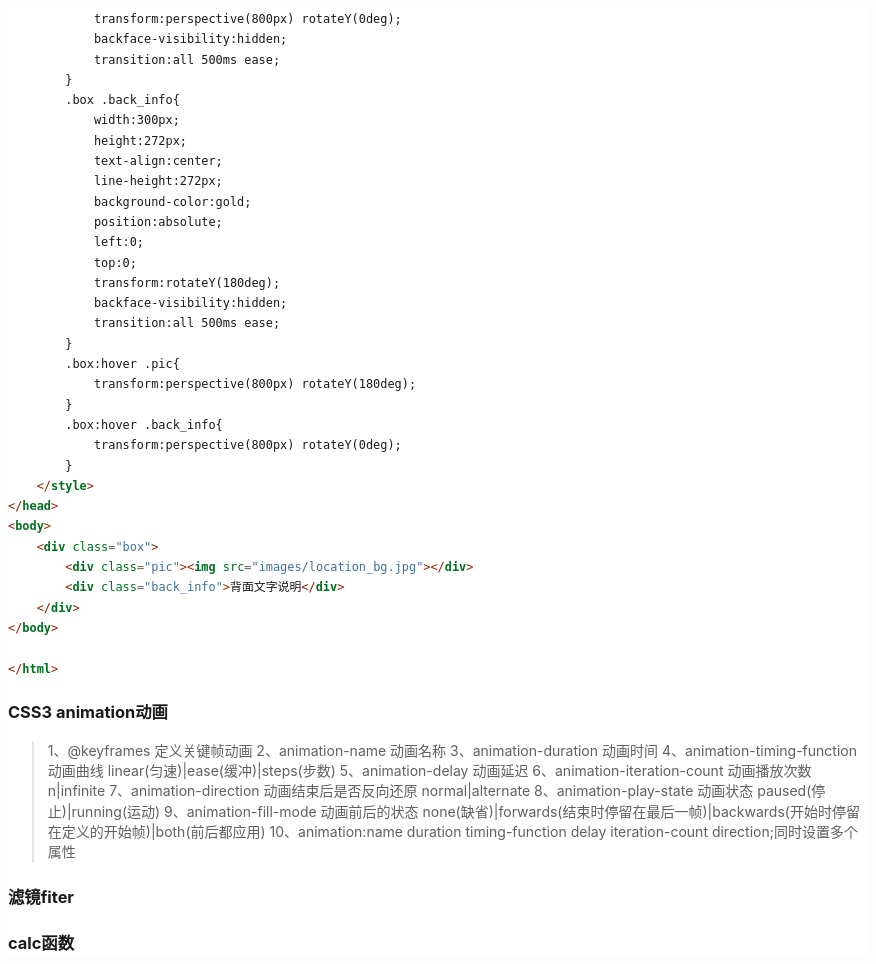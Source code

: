 ```HTML
            transform:perspective(800px) rotateY(0deg);
            backface-visibility:hidden;
            transition:all 500ms ease;
        }
        .box .back_info{
            width:300px;
            height:272px;
            text-align:center;
            line-height:272px;
            background-color:gold;
            position:absolute;
            left:0;
            top:0;
            transform:rotateY(180deg);
            backface-visibility:hidden;
            transition:all 500ms ease;            
        }
        .box:hover .pic{
            transform:perspective(800px) rotateY(180deg);
        }
        .box:hover .back_info{
            transform:perspective(800px) rotateY(0deg);
        }
    </style>
</head>
<body>
    <div class="box">        
        <div class="pic"><img src="images/location_bg.jpg"></div>
        <div class="back_info">背面文字说明</div>
    </div>
</body>

</html>
```

### CSS3 animation动画

> 1、@keyframes 定义关键帧动画
> 2、animation-name 动画名称
> 3、animation-duration 动画时间
> 4、animation-timing-function 动画曲线 linear(匀速)|ease(缓冲)|steps(步数)
> 5、animation-delay 动画延迟
> 6、animation-iteration-count 动画播放次数 n|infinite
> 7、animation-direction 动画结束后是否反向还原 normal|alternate
> 8、animation-play-state 动画状态 paused(停止)|running(运动)
> 9、animation-fill-mode 动画前后的状态 none(缺省)|forwards(结束时停留在最后一帧)|backwards(开始时停留在定义的开始帧)|both(前后都应用)
> 10、animation:name duration timing-function delay iteration-count direction;同时设置多个属性

### 滤镜fiter

### calc函数

